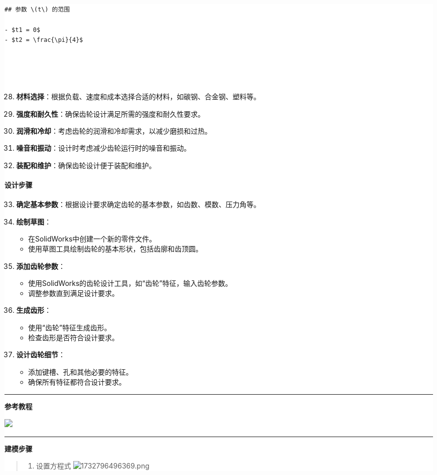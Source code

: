 ```ad-note
## 参数 \(t\) 的范围

- $t1 = 0$
- $t2 = \frac{\pi}{4}$





```



28. **材料选择**：根据负载、速度和成本选择合适的材料，如碳钢、合金钢、塑料等。
    
29. **强度和耐久性**：确保齿轮设计满足所需的强度和耐久性要求。
    
30. **润滑和冷却**：考虑齿轮的润滑和冷却需求，以减少磨损和过热。
    
31. **噪音和振动**：设计时考虑减少齿轮运行时的噪音和振动。
    
32. **装配和维护**：确保齿轮设计便于装配和维护。
    


#### 设计步骤



33. **确定基本参数**：根据设计要求确定齿轮的基本参数，如齿数、模数、压力角等。
    
34. **绘制草图**：
    
    - 在SolidWorks中创建一个新的零件文件。
    - 使用草图工具绘制齿轮的基本形状，包括齿廓和齿顶圆。
35. **添加齿轮参数**：
    
    - 使用SolidWorks的齿轮设计工具，如“齿轮”特征，输入齿轮参数。
    - 调整参数直到满足设计要求。
36. **生成齿形**：
    
    - 使用“齿轮”特征生成齿形。
    - 检查齿形是否符合设计要求。
37. **设计齿轮细节**：
    
    - 添加键槽、孔和其他必要的特征。
    - 确保所有特征都符合设计要求。

---

**参考教程**

![](https://www.bilibili.com/video/BV1nsDQYLEqH/?spm_id_from=333.337.search-card.all.click&vd_source=4c095a1bfb5e2a56290ec68b55b5d467)


---


**建模步骤**

>1. 设置方程式
![1732796496369.png](https://www.helloimg.com/i/2024/11/28/67485f176d78b.png)
